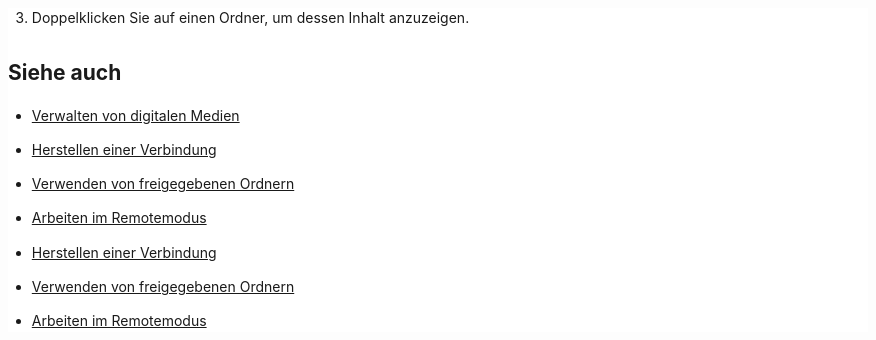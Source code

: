 3.  Doppelklicken Sie auf einen Ordner, um dessen Inhalt anzuzeigen.  
  
## <a name="see-also"></a>Siehe auch  
  
-   [Verwalten von digitalen Medien](../manage/Manage-Digital-Media-in-Windows-Server-Essentials.md)  
  

-   [Herstellen einer Verbindung](Get-Connected-in-Windows-Server-Essentials.md)  
  
-   [Verwenden von freigegebenen Ordnern](Use-Shared-Folders-in-Windows-Server-Essentials.md)  
  
-   [Arbeiten im Remotemodus](Work-Remotely-in-Windows-Server-Essentials.md)

-   [Herstellen einer Verbindung](../use/Get-Connected-in-Windows-Server-Essentials.md)  
  
-   [Verwenden von freigegebenen Ordnern](../use/Use-Shared-Folders-in-Windows-Server-Essentials.md)  
  
-   [Arbeiten im Remotemodus](../use/Work-Remotely-in-Windows-Server-Essentials.md)

